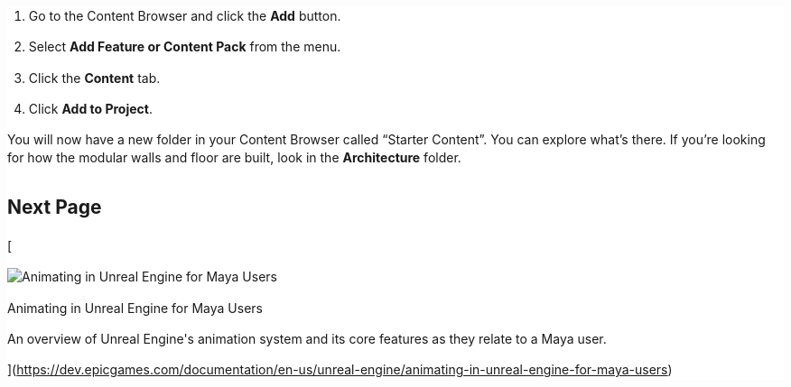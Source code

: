 1.  Go to the Content Browser and click the **Add** button.
    
2.  Select **Add Feature or Content Pack** from the menu.
    
3.  Click the **Content** tab.
    
4.  Click **Add to Project**.
    

You will now have a new folder in your Content Browser called “Starter Content”. You can explore what’s there. If you’re looking for how the modular walls and floor are built, look in the **Architecture** folder.

## Next Page

[

![Animating in Unreal Engine for Maya Users](https://dev.epicgames.com/community/api/documentation/image/68f2ba45-2126-46b8-bcbe-7f4504d3c8c4?resizing_type=fit&width=640&height=640)

Animating in Unreal Engine for Maya Users

An overview of Unreal Engine's animation system and its core features as they relate to a Maya user.





](https://dev.epicgames.com/documentation/en-us/unreal-engine/animating-in-unreal-engine-for-maya-users)